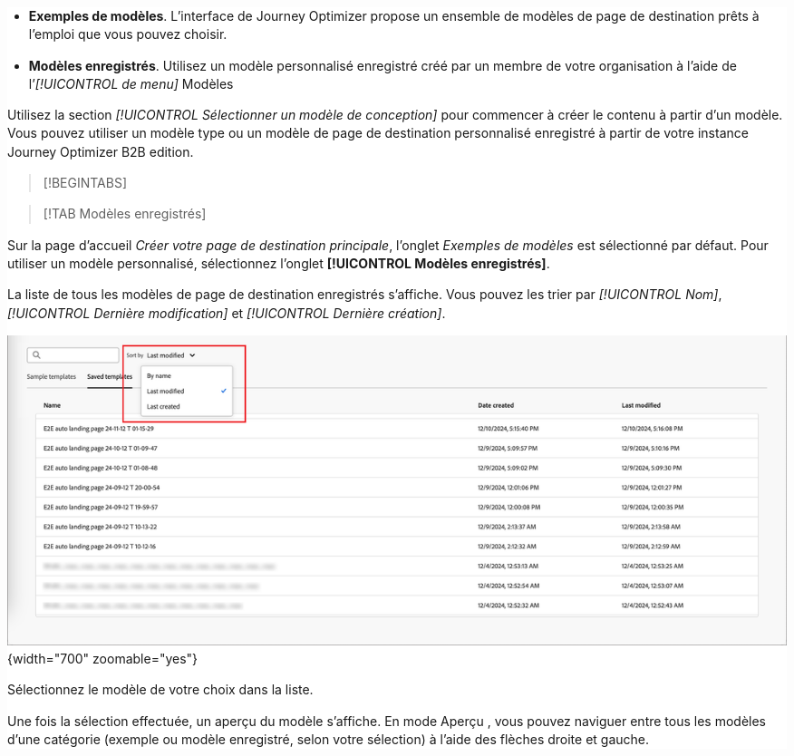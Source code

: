 * **Exemples de modèles**. L’interface de Journey Optimizer propose un ensemble de modèles de page de destination prêts à l’emploi que vous pouvez choisir.

* **Modèles enregistrés**. Utilisez un modèle personnalisé enregistré créé par un membre de votre organisation à l’aide de l’_[!UICONTROL de menu]_ Modèles

Utilisez la section _[!UICONTROL Sélectionner un modèle de conception]_ pour commencer à créer le contenu à partir d’un modèle. Vous pouvez utiliser un modèle type ou un modèle de page de destination personnalisé enregistré à partir de votre instance Journey Optimizer B2B edition.

>[!BEGINTABS]

>[!TAB Modèles enregistrés]

Sur la page d’accueil _Créer votre page de destination principale_, l’onglet _Exemples de modèles_ est sélectionné par défaut. Pour utiliser un modèle personnalisé, sélectionnez l’onglet **[!UICONTROL Modèles enregistrés]**.

La liste de tous les modèles de page de destination enregistrés s’affiche. Vous pouvez les trier par _[!UICONTROL Nom]_, _[!UICONTROL Dernière modification]_ et _[!UICONTROL Dernière création]_.

![Choisir un modèle enregistré](./assets/landing-page-design-saved-templates-sort-by.png){width="700" zoomable="yes"}

Sélectionnez le modèle de votre choix dans la liste.

Une fois la sélection effectuée, un aperçu du modèle s’affiche. En mode Aperçu , vous pouvez naviguer entre tous les modèles d’une catégorie (exemple ou modèle enregistré, selon votre sélection) à l’aide des flèches droite et gauche.
